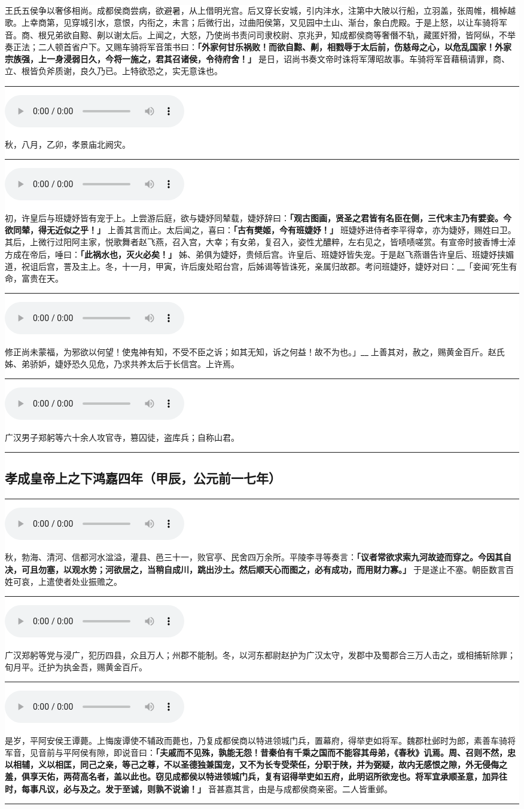 王氏五侯争以奢侈相尚。成都侯商尝病，欲避暑，从上借明光宫。后又穿长安城，引内沣水，注第中大陂以行船，立羽盖，张周帷，楫棹越歌。上幸商第，见穿城引水，意恨，内衔之，未言；后微行出，过曲阳侯第，又见园中土山、渐台，象白虎殿。于是上怒，以让车骑将军音。商、根兄弟欲自黥、劓以谢太后。上闻之，大怒，乃使尚书责问司隶校尉、京兆尹，知成都侯商等奢僭不轨，藏匿奸猾，皆阿纵，不举奏正法；二人顿首省户下。又赐车骑将军音策书曰：__「外家何甘乐祸败！而欲自黥、劓，相戮辱于太后前，伤慈母之心，以危乱国家！外家宗族强，上一身浸弱日久，今将一施之，君其召诸侯，令待府舍！」__ 是日，诏尚书奏文帝时诛将军薄昭故事。车骑将军音藉稿请罪，商、立、根皆负斧质谢，良久乃已。上特欲恐之，实无意诛也。

---

![](assets/audios/031/37.mp3)

秋，八月，乙卯，孝景庙北阙灾。

---

![](assets/audios/031/38.mp3)

初，许皇后与班婕妤皆有宠于上。上尝游后庭，欲与婕妤同辇载，婕妤辞曰：__「观古图画，贤圣之君皆有名臣在侧，三代末主乃有嬖妾。今欲同辇，得无近似之乎！」__ 上善其言而止。太后闻之，喜曰：__「古有樊姬，今有班婕妤！」__ 班婕妤进侍者李平得幸，亦为婕妤，赐姓曰卫。其后，上微行过阳阿主家，悦歌舞者赵飞燕，召入宫，大幸；有女弟，复召入，姿性尤醲粹，左右见之，皆啧啧嗟赏。有宣帝时披香博士淖方成在帝后，唾曰：__「此祸水也，灭火必矣！」__ 姊、弟俱为婕妤，贵倾后宫。许皇后、班婕妤皆失宠。于是赵飞燕谮告许皇后、班婕妤挟媚道，祝诅后宫，詈及主上。冬，十一月，甲寅，许后废处昭台宫，后姊谒等皆诛死，亲属归故郡。考问班婕妤，婕妤对曰：__「妾闻‘死生有命，富贵在天。

---

![](assets/audios/031/39.mp3)

修正尚未蒙福，为邪欲以何望！使鬼神有知，不受不臣之诉；如其无知，诉之何益！故不为也。」__ 上善其对，赦之，赐黄金百斤。赵氏姊、弟骄妒，婕妤恐久见危，乃求共养太后于长信宫。上许焉。

---

![](assets/audios/031/40.mp3)

广汉男子郑躬等六十余人攻官寺，篡囚徒，盗库兵；自称山君。

---

## 孝成皇帝上之下鸿嘉四年（甲辰，公元前一七年）

---

![](assets/audios/031/42.mp3)

秋，勃海、清河、信都河水湓溢，灌县、邑三十一，败官亭、民舍四万余所。平陵李寻等奏言：__「议者常欲求索九河故迹而穿之。今因其自决，可且勿塞，以观水势；河欲居之，当稍自成川，跳出沙土。然后顺天心而图之，必有成功，而用财力寡。」__ 于是遂止不塞。朝臣数言百姓可哀，上遣使者处业振赡之。

---

![](assets/audios/031/43.mp3)

广汉郑躬等党与浸广，犯历四县，众且万人；州郡不能制。冬，以河东都尉赵护为广汉太守，发郡中及蜀郡合三万人击之，或相捕斩除罪；旬月平。迁护为执金吾，赐黄金百斤。

---

![](assets/audios/031/44.mp3)

是岁，平阿安侯王谭薨。上悔废谭使不辅政而薨也，乃复成都侯商以特进领城门兵，置幕府，得举吏如将军。魏郡杜邺时为郎，素善车骑将军音，见音前与平阿侯有隙，即说音曰：__「夫戚而不见殊，孰能无怨！昔秦伯有千乘之国而不能容其母弟，《春秋》讥焉。周、召则不然，忠以相辅，义以相匡，同己之亲，等己之尊，不以圣德独兼国宠，又不为长专受荣任，分职于陕，并为弼疑，故内无感恨之隙，外无侵侮之羞，俱享天佑，两荷高名者，盖以此也。窃见成都侯以特进领城门兵，复有诏得举吏如五府，此明诏所欲宠也。将军宜承顺圣意，加异往时，每事凡议，必与及之。发于至诚，则孰不说谕！」__ 音甚嘉其言，由是与成都侯商亲密。二人皆重邺。

---